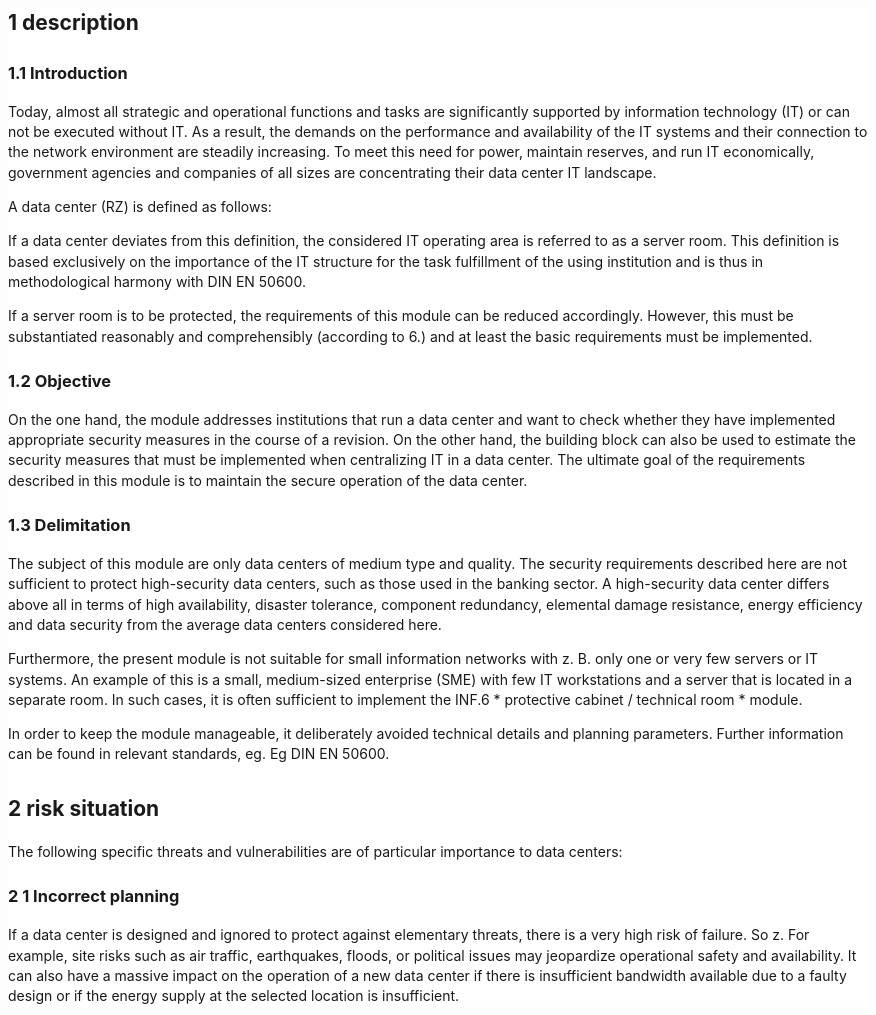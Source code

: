1 description
--------------

### 1.1 Introduction

Today, almost all strategic and operational functions and tasks are significantly supported by information technology (IT) or can not be executed without IT. As a result, the demands on the performance and availability of the IT systems and their connection to the network environment are steadily increasing. To meet this need for power, maintain reserves, and run IT economically, government agencies and companies of all sizes are concentrating their data center IT landscape.

A data center (RZ) is defined as follows:

If a data center deviates from this definition, the considered IT operating area is referred to as a server room. This definition is based exclusively on the importance of the IT structure for the task fulfillment of the using institution and is thus in methodological harmony with DIN EN 50600.

If a server room is to be protected, the requirements of this module can be reduced accordingly. However, this must be substantiated reasonably and comprehensibly (according to 6.) and at least the basic requirements must be implemented.

### 1.2 Objective

On the one hand, the module addresses institutions that run a data center and want to check whether they have implemented appropriate security measures in the course of a revision. On the other hand, the building block can also be used to estimate the security measures that must be implemented when centralizing IT in a data center. The ultimate goal of the requirements described in this module is to maintain the secure operation of the data center.

### 1.3 Delimitation

The subject of this module are only data centers of medium type and quality. The security requirements described here are not sufficient to protect high-security data centers, such as those used in the banking sector. A high-security data center differs above all in terms of high availability, disaster tolerance, component redundancy, elemental damage resistance, energy efficiency and data security from the average data centers considered here.

Furthermore, the present module is not suitable for small information networks with z. B. only one or very few servers or IT systems. An example of this is a small, medium-sized enterprise (SME) with few IT workstations and a server that is located in a separate room. In such cases, it is often sufficient to implement the INF.6 * protective cabinet / technical room * module.

In order to keep the module manageable, it deliberately avoided technical details and planning parameters. Further information can be found in relevant standards, eg. Eg DIN EN 50600.

2 risk situation
-----------------

The following specific threats and vulnerabilities are of particular importance to data centers:

### 2 1 Incorrect planning

If a data center is designed and ignored to protect against elementary threats, there is a very high risk of failure. So z. For example, site risks such as air traffic, earthquakes, floods, or political issues may jeopardize operational safety and availability. It can also have a massive impact on the operation of a new data center if there is insufficient bandwidth available due to a faulty design or if the energy supply at the selected location is insufficient.
